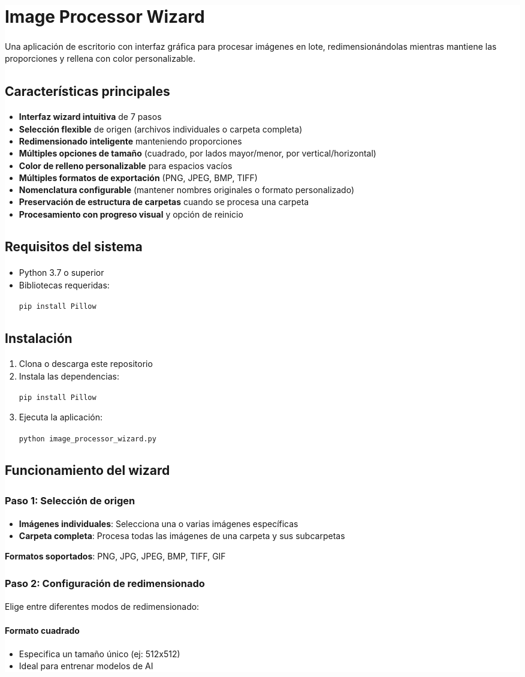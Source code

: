 # Image Processor Wizard

Una aplicación de escritorio con interfaz gráfica para procesar imágenes en lote, redimensionándolas mientras mantiene las proporciones y rellena con color personalizable.

## Características principales

- **Interfaz wizard intuitiva** de 7 pasos
- **Selección flexible** de origen (archivos individuales o carpeta completa)
- **Redimensionado inteligente** manteniendo proporciones
- **Múltiples opciones de tamaño** (cuadrado, por lados mayor/menor, por vertical/horizontal)
- **Color de relleno personalizable** para espacios vacíos
- **Múltiples formatos de exportación** (PNG, JPEG, BMP, TIFF)
- **Nomenclatura configurable** (mantener nombres originales o formato personalizado)
- **Preservación de estructura de carpetas** cuando se procesa una carpeta
- **Procesamiento con progreso visual** y opción de reinicio

## Requisitos del sistema

- Python 3.7 o superior
- Bibliotecas requeridas:
  ```bash
  pip install Pillow
  ```

## Instalación

1. Clona o descarga este repositorio
2. Instala las dependencias:
   ```bash
   pip install Pillow
   ```
3. Ejecuta la aplicación:
   ```bash
   python image_processor_wizard.py
   ```

## Funcionamiento del wizard

### Paso 1: Selección de origen
- **Imágenes individuales**: Selecciona una o varias imágenes específicas
- **Carpeta completa**: Procesa todas las imágenes de una carpeta y sus subcarpetas

**Formatos soportados**: PNG, JPG, JPEG, BMP, TIFF, GIF

### Paso 2: Configuración de redimensionado
Elige entre diferentes modos de redimensionado:

#### Formato cuadrado
- Especifica un tamaño único (ej: 512x512)
- Ideal para entrenar modelos de AI

